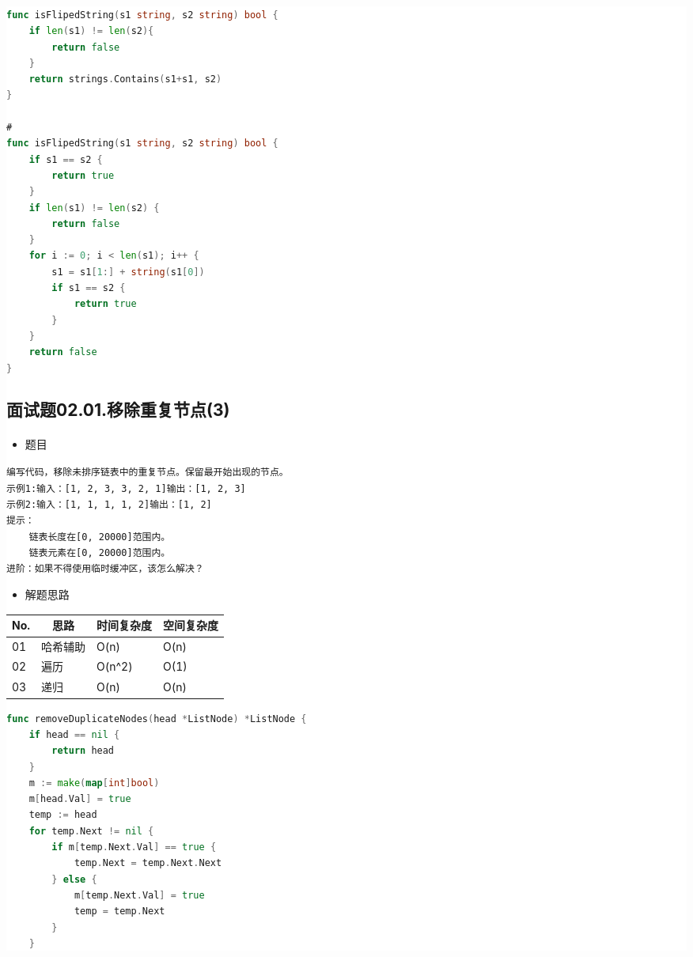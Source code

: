 ```go
func isFlipedString(s1 string, s2 string) bool {
	if len(s1) != len(s2){
		return false
	}
	return strings.Contains(s1+s1, s2)
}

#
func isFlipedString(s1 string, s2 string) bool {
	if s1 == s2 {
		return true
	}
	if len(s1) != len(s2) {
		return false
	}
	for i := 0; i < len(s1); i++ {
		s1 = s1[1:] + string(s1[0])
		if s1 == s2 {
			return true
		}
	}
	return false
}
```

## 面试题02.01.移除重复节点(3)

- 题目

```
编写代码，移除未排序链表中的重复节点。保留最开始出现的节点。
示例1:输入：[1, 2, 3, 3, 2, 1]输出：[1, 2, 3]
示例2:输入：[1, 1, 1, 1, 2]输出：[1, 2]
提示：
    链表长度在[0, 20000]范围内。
    链表元素在[0, 20000]范围内。
进阶：如果不得使用临时缓冲区，该怎么解决？
```

- 解题思路

| No.  | 思路     | 时间复杂度 | 空间复杂度 |
| ---- | -------- | ---------- | ---------- |
| 01   | 哈希辅助 | O(n)       | O(n)       |
| 02   | 遍历     | O(n^2)     | O(1)       |
| 03   | 递归     | O(n)       | O(n)       |

```go
func removeDuplicateNodes(head *ListNode) *ListNode {
	if head == nil {
		return head
	}
	m := make(map[int]bool)
	m[head.Val] = true
	temp := head
	for temp.Next != nil {
		if m[temp.Next.Val] == true {
			temp.Next = temp.Next.Next
		} else {
			m[temp.Next.Val] = true
			temp = temp.Next
		}
	}
```